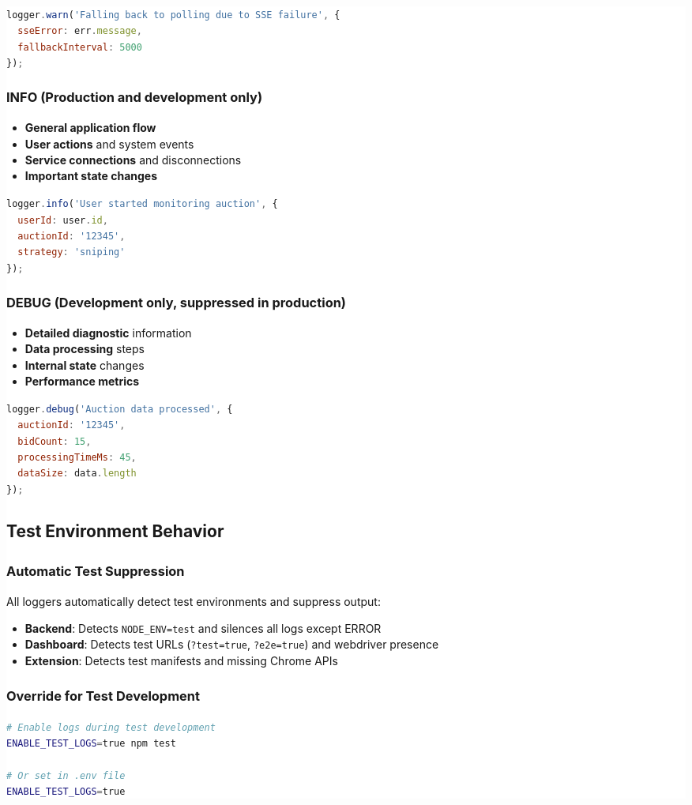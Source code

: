 ```javascript
logger.warn('Falling back to polling due to SSE failure', { 
  sseError: err.message,
  fallbackInterval: 5000 
});
```

### INFO (Production and development only)
- **General application flow**
- **User actions** and system events
- **Service connections** and disconnections
- **Important state changes**

```javascript
logger.info('User started monitoring auction', { 
  userId: user.id,
  auctionId: '12345',
  strategy: 'sniping' 
});
```

### DEBUG (Development only, suppressed in production)
- **Detailed diagnostic** information
- **Data processing** steps
- **Internal state** changes
- **Performance metrics**

```javascript
logger.debug('Auction data processed', { 
  auctionId: '12345',
  bidCount: 15,
  processingTimeMs: 45,
  dataSize: data.length 
});
```

## Test Environment Behavior

### Automatic Test Suppression
All loggers automatically detect test environments and suppress output:

- **Backend**: Detects `NODE_ENV=test` and silences all logs except ERROR
- **Dashboard**: Detects test URLs (`?test=true`, `?e2e=true`) and webdriver presence
- **Extension**: Detects test manifests and missing Chrome APIs

### Override for Test Development
```bash
# Enable logs during test development
ENABLE_TEST_LOGS=true npm test

# Or set in .env file
ENABLE_TEST_LOGS=true
```
